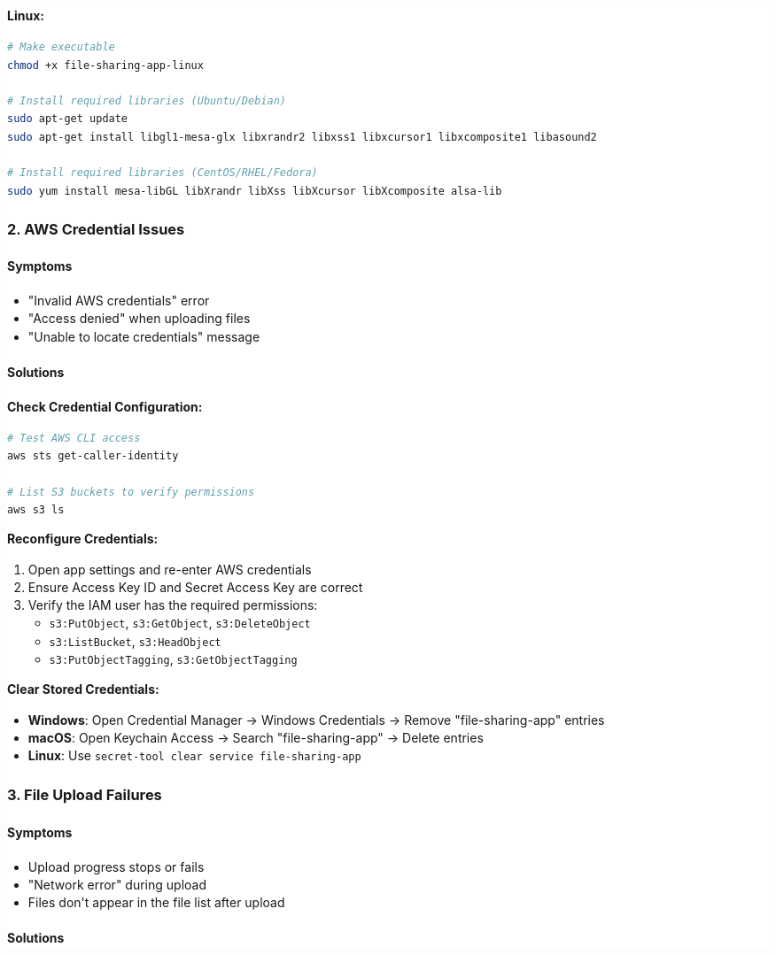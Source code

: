 **Linux:**
```bash
# Make executable
chmod +x file-sharing-app-linux

# Install required libraries (Ubuntu/Debian)
sudo apt-get update
sudo apt-get install libgl1-mesa-glx libxrandr2 libxss1 libxcursor1 libxcomposite1 libasound2

# Install required libraries (CentOS/RHEL/Fedora)
sudo yum install mesa-libGL libXrandr libXss libXcursor libXcomposite alsa-lib
```

### 2. AWS Credential Issues

#### Symptoms
- "Invalid AWS credentials" error
- "Access denied" when uploading files
- "Unable to locate credentials" message

#### Solutions

**Check Credential Configuration:**
```bash
# Test AWS CLI access
aws sts get-caller-identity

# List S3 buckets to verify permissions
aws s3 ls
```

**Reconfigure Credentials:**
1. Open app settings and re-enter AWS credentials
2. Ensure Access Key ID and Secret Access Key are correct
3. Verify the IAM user has the required permissions:
   - `s3:PutObject`, `s3:GetObject`, `s3:DeleteObject`
   - `s3:ListBucket`, `s3:HeadObject`
   - `s3:PutObjectTagging`, `s3:GetObjectTagging`

**Clear Stored Credentials:**
- **Windows**: Open Credential Manager → Windows Credentials → Remove "file-sharing-app" entries
- **macOS**: Open Keychain Access → Search "file-sharing-app" → Delete entries
- **Linux**: Use `secret-tool clear service file-sharing-app`

### 3. File Upload Failures

#### Symptoms
- Upload progress stops or fails
- "Network error" during upload
- Files don't appear in the file list after upload

#### Solutions
